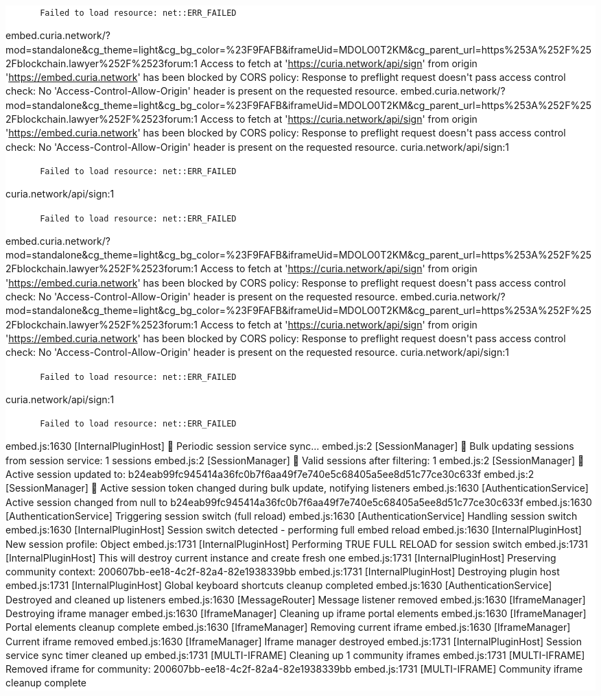             
           Failed to load resource: net::ERR_FAILED
embed.curia.network/?mod=standalone&cg_theme=light&cg_bg_color=%23F9FAFB&iframeUid=MDOLO0T2KM&cg_parent_url=https%253A%252F%252Fblockchain.lawyer%252F%2523forum:1 Access to fetch at 'https://curia.network/api/sign' from origin 'https://embed.curia.network' has been blocked by CORS policy: Response to preflight request doesn't pass access control check: No 'Access-Control-Allow-Origin' header is present on the requested resource.
embed.curia.network/?mod=standalone&cg_theme=light&cg_bg_color=%23F9FAFB&iframeUid=MDOLO0T2KM&cg_parent_url=https%253A%252F%252Fblockchain.lawyer%252F%2523forum:1 Access to fetch at 'https://curia.network/api/sign' from origin 'https://embed.curia.network' has been blocked by CORS policy: Response to preflight request doesn't pass access control check: No 'Access-Control-Allow-Origin' header is present on the requested resource.
curia.network/api/sign:1 
            
            
           Failed to load resource: net::ERR_FAILED
curia.network/api/sign:1 
            
            
           Failed to load resource: net::ERR_FAILED
embed.curia.network/?mod=standalone&cg_theme=light&cg_bg_color=%23F9FAFB&iframeUid=MDOLO0T2KM&cg_parent_url=https%253A%252F%252Fblockchain.lawyer%252F%2523forum:1 Access to fetch at 'https://curia.network/api/sign' from origin 'https://embed.curia.network' has been blocked by CORS policy: Response to preflight request doesn't pass access control check: No 'Access-Control-Allow-Origin' header is present on the requested resource.
embed.curia.network/?mod=standalone&cg_theme=light&cg_bg_color=%23F9FAFB&iframeUid=MDOLO0T2KM&cg_parent_url=https%253A%252F%252Fblockchain.lawyer%252F%2523forum:1 Access to fetch at 'https://curia.network/api/sign' from origin 'https://embed.curia.network' has been blocked by CORS policy: Response to preflight request doesn't pass access control check: No 'Access-Control-Allow-Origin' header is present on the requested resource.
curia.network/api/sign:1 
            
            
           Failed to load resource: net::ERR_FAILED
curia.network/api/sign:1 
            
            
           Failed to load resource: net::ERR_FAILED
embed.js:1630 [InternalPluginHost] 🔄 Periodic session service sync...
embed.js:2 [SessionManager] 🔄 Bulk updating sessions from session service: 1 sessions
embed.js:2 [SessionManager] 🔄 Valid sessions after filtering: 1
embed.js:2 [SessionManager] 🔄 Active session updated to: b24eab99fc945414a36fc0b7f6aa49f7e740e5c68405a5ee8d51c77ce30c633f
embed.js:2 [SessionManager] 🔄 Active session token changed during bulk update, notifying listeners
embed.js:1630 [AuthenticationService] Active session changed from null to b24eab99fc945414a36fc0b7f6aa49f7e740e5c68405a5ee8d51c77ce30c633f
embed.js:1630 [AuthenticationService] Triggering session switch (full reload)
embed.js:1630 [AuthenticationService] Handling session switch
embed.js:1630 [InternalPluginHost] Session switch detected - performing full embed reload
embed.js:1630 [InternalPluginHost] New session profile: Object
embed.js:1731 [InternalPluginHost] Performing TRUE FULL RELOAD for session switch
embed.js:1731 [InternalPluginHost] This will destroy current instance and create fresh one
embed.js:1731 [InternalPluginHost] Preserving community context: 200607bb-ee18-4c2f-82a4-82e1938339bb
embed.js:1731 [InternalPluginHost] Destroying plugin host
embed.js:1731 [InternalPluginHost] Global keyboard shortcuts cleanup completed
embed.js:1630 [AuthenticationService] Destroyed and cleaned up listeners
embed.js:1630 [MessageRouter] Message listener removed
embed.js:1630 [IframeManager] Destroying iframe manager
embed.js:1630 [IframeManager] Cleaning up iframe portal elements
embed.js:1630 [IframeManager] Portal elements cleanup complete
embed.js:1630 [IframeManager] Removing current iframe
embed.js:1630 [IframeManager] Current iframe removed
embed.js:1630 [IframeManager] Iframe manager destroyed
embed.js:1731 [InternalPluginHost] Session service sync timer cleaned up
embed.js:1731 [MULTI-IFRAME] Cleaning up 1 community iframes
embed.js:1731 [MULTI-IFRAME] Removed iframe for community: 200607bb-ee18-4c2f-82a4-82e1938339bb
embed.js:1731 [MULTI-IFRAME] Community iframe cleanup complete